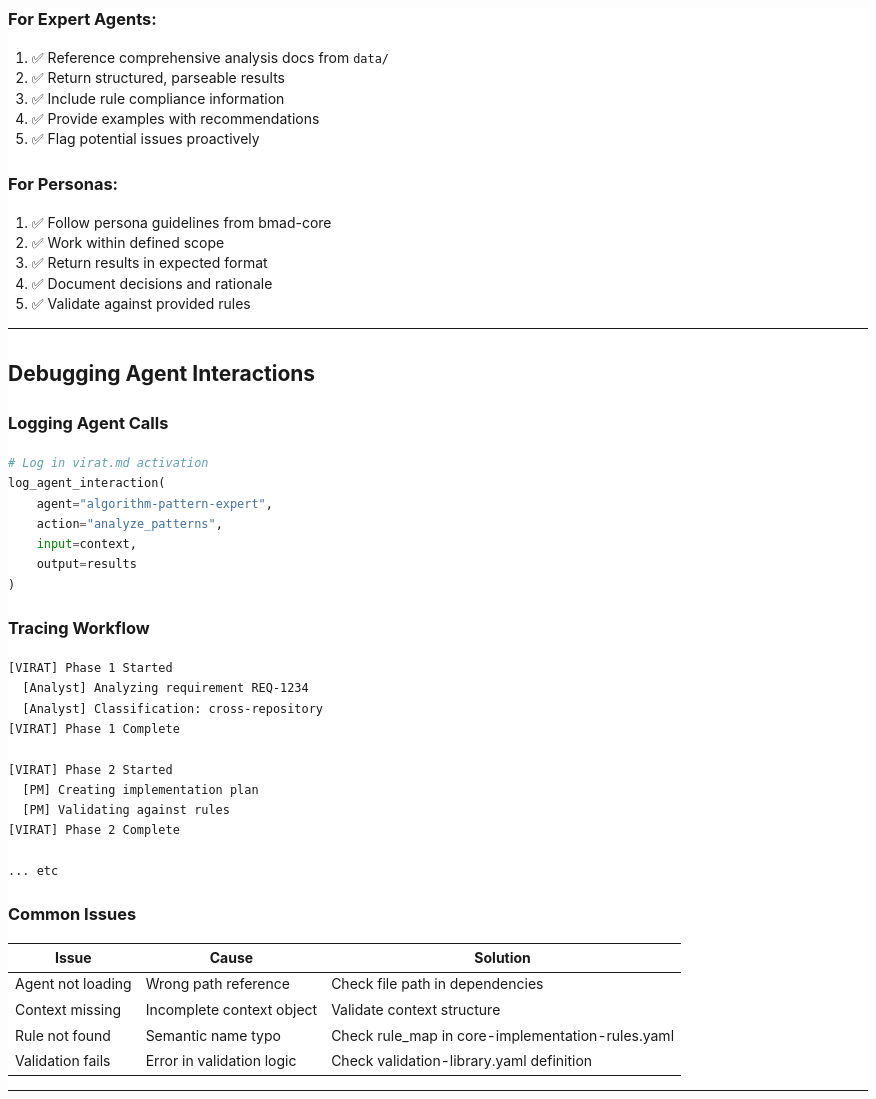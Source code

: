 ### For Expert Agents:
1. ✅ Reference comprehensive analysis docs from `data/`
2. ✅ Return structured, parseable results
3. ✅ Include rule compliance information
4. ✅ Provide examples with recommendations
5. ✅ Flag potential issues proactively

### For Personas:
1. ✅ Follow persona guidelines from bmad-core
2. ✅ Work within defined scope
3. ✅ Return results in expected format
4. ✅ Document decisions and rationale
5. ✅ Validate against provided rules

---

## Debugging Agent Interactions

### Logging Agent Calls

```python
# Log in virat.md activation
log_agent_interaction(
    agent="algorithm-pattern-expert",
    action="analyze_patterns",
    input=context,
    output=results
)
```

### Tracing Workflow

```
[VIRAT] Phase 1 Started
  [Analyst] Analyzing requirement REQ-1234
  [Analyst] Classification: cross-repository
[VIRAT] Phase 1 Complete

[VIRAT] Phase 2 Started
  [PM] Creating implementation plan
  [PM] Validating against rules
[VIRAT] Phase 2 Complete

... etc
```

### Common Issues

| Issue | Cause | Solution |
|-------|-------|----------|
| Agent not loading | Wrong path reference | Check file path in dependencies |
| Context missing | Incomplete context object | Validate context structure |
| Rule not found | Semantic name typo | Check rule_map in core-implementation-rules.yaml |
| Validation fails | Error in validation logic | Check validation-library.yaml definition |

---